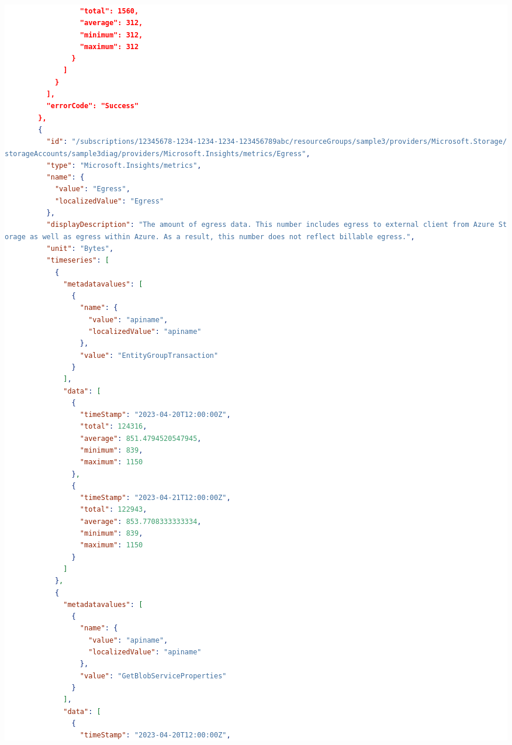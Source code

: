 ```json
                  "total": 1560,
                  "average": 312,
                  "minimum": 312,
                  "maximum": 312
                }
              ]
            }
          ],
          "errorCode": "Success"
        },
        {
          "id": "/subscriptions/12345678-1234-1234-1234-123456789abc/resourceGroups/sample3/providers/Microsoft.Storage/storageAccounts/sample3diag/providers/Microsoft.Insights/metrics/Egress",
          "type": "Microsoft.Insights/metrics",
          "name": {
            "value": "Egress",
            "localizedValue": "Egress"
          },
          "displayDescription": "The amount of egress data. This number includes egress to external client from Azure Storage as well as egress within Azure. As a result, this number does not reflect billable egress.",
          "unit": "Bytes",
          "timeseries": [
            {
              "metadatavalues": [
                {
                  "name": {
                    "value": "apiname",
                    "localizedValue": "apiname"
                  },
                  "value": "EntityGroupTransaction"
                }
              ],
              "data": [
                {
                  "timeStamp": "2023-04-20T12:00:00Z",
                  "total": 124316,
                  "average": 851.4794520547945,
                  "minimum": 839,
                  "maximum": 1150
                },
                {
                  "timeStamp": "2023-04-21T12:00:00Z",
                  "total": 122943,
                  "average": 853.7708333333334,
                  "minimum": 839,
                  "maximum": 1150
                }
              ]
            },
            {
              "metadatavalues": [
                {
                  "name": {
                    "value": "apiname",
                    "localizedValue": "apiname"
                  },
                  "value": "GetBlobServiceProperties"
                }
              ],
              "data": [
                {
                  "timeStamp": "2023-04-20T12:00:00Z",
```